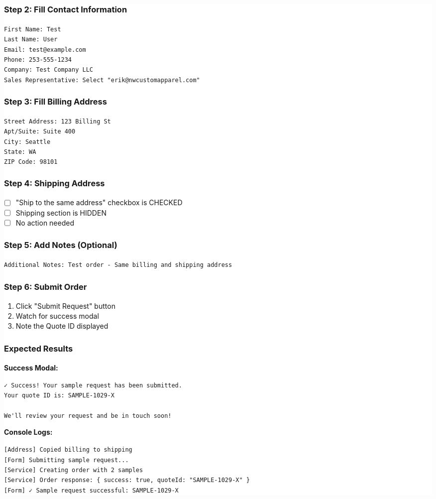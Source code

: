 ### Step 2: Fill Contact Information
```
First Name: Test
Last Name: User
Email: test@example.com
Phone: 253-555-1234
Company: Test Company LLC
Sales Representative: Select "erik@nwcustomapparel.com"
```

### Step 3: Fill Billing Address
```
Street Address: 123 Billing St
Apt/Suite: Suite 400
City: Seattle
State: WA
ZIP Code: 98101
```

### Step 4: Shipping Address
- [ ] "Ship to the same address" checkbox is CHECKED
- [ ] Shipping section is HIDDEN
- [ ] No action needed

### Step 5: Add Notes (Optional)
```
Additional Notes: Test order - Same billing and shipping address
```

### Step 6: Submit Order
1. Click "Submit Request" button
2. Watch for success modal
3. Note the Quote ID displayed

### Expected Results

**Success Modal:**
```
✓ Success! Your sample request has been submitted.
Your quote ID is: SAMPLE-1029-X

We'll review your request and be in touch soon!
```

**Console Logs:**
```
[Address] Copied billing to shipping
[Form] Submitting sample request...
[Service] Creating order with 2 samples
[Service] Order response: { success: true, quoteId: "SAMPLE-1029-X" }
[Form] ✓ Sample request successful: SAMPLE-1029-X
```
